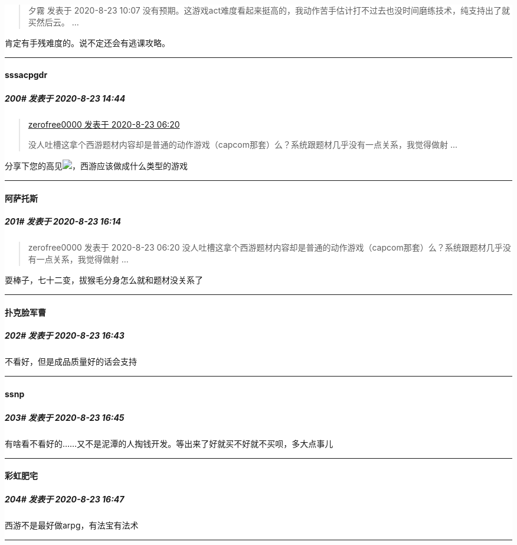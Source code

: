 
<blockquote>夕霧 发表于 2020-8-23 10:07
没有预期。这游戏act难度看起来挺高的，我动作苦手估计打不过去也没时间磨练技术，纯支持出了就买然后云。 ...</blockquote>
肯定有手残难度的。说不定还会有逃课攻略。


-----

####  sssacpgdr  
##### 200#       发表于 2020-8-23 14:44


<blockquote><a href="httphttps://bbs.saraba1st.com/2b/forum.php?mod=redirect&amp;goto=findpost&amp;pid=48522495&amp;ptid=1955791" target="_blank">zerofree0000 发表于 2020-8-23 06:20</a>

没人吐槽这拿个西游题材内容却是普通的动作游戏（capcom那套）么？系统跟题材几乎没有一点关系，我觉得做射 ...</blockquote>
分享下您的高见<img src="https://static.saraba1st.com/image/smiley/face2017/049.png" referrerpolicy="no-referrer">，西游应该做成什么类型的游戏


-----

####  阿萨托斯  
##### 201#       发表于 2020-8-23 16:14


<blockquote>zerofree0000 发表于 2020-8-23 06:20
没人吐槽这拿个西游题材内容却是普通的动作游戏（capcom那套）么？系统跟题材几乎没有一点关系，我觉得做射 ...</blockquote>
耍棒子，七十二变，拔猴毛分身怎么就和题材没关系了


-----

####  扑克脸军曹  
##### 202#       发表于 2020-8-23 16:43


不看好，但是成品质量好的话会支持


-----

####  ssnp  
##### 203#       发表于 2020-8-23 16:45


有啥看不看好的……又不是泥潭的人掏钱开发。等出来了好就买不好就不买呗，多大点事儿


-----

####  彩虹肥宅  
##### 204#       发表于 2020-8-23 16:47


西游不是最好做arpg，有法宝有法术


-----
